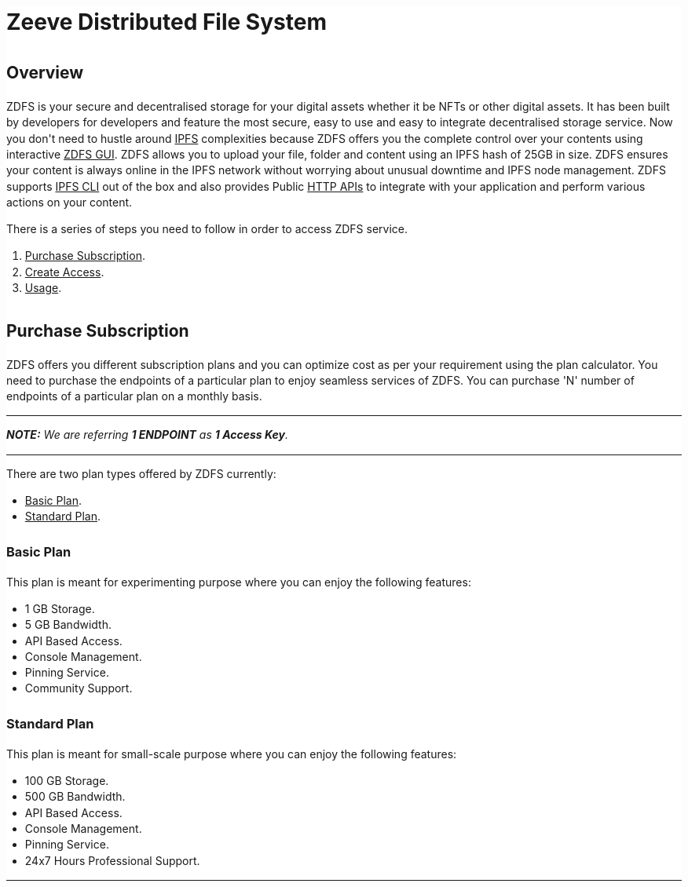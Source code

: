 # Zeeve Distributed File System

## Overview

ZDFS is your secure and decentralised storage for your digital assets whether it be NFTs or other digital assets. It has been built by developers for developers and feature the most secure, easy to use and easy to integrate decentralised storage service. Now you don't need to hustle around [IPFS](https://docs.ipfs.io/concepts/what-is-ipfs/) complexities because ZDFS offers you the complete control over your contents using interactive [ZDFS GUI](#zdfs-gui). ZDFS allows you to upload your file, folder and content using an IPFS hash of 25GB in size. ZDFS ensures your content is always online in the IPFS network without worrying about unusual downtime and IPFS node management. ZDFS supports [IPFS CLI](#ipfs-cli) out of the box and also provides Public [HTTP APIs](#http-apis) to integrate with your application and perform various actions on your content.

There is a series of steps you need to follow in order to access ZDFS service.

1. [Purchase Subscription](#purchase-subscription).
2. [Create Access](#create-access).
3. [Usage](#usage).

## Purchase Subscription
ZDFS offers you different subscription plans and you can optimize cost as per your requirement using the plan calculator. You need to purchase the endpoints of a particular plan to enjoy seamless services of ZDFS. You can purchase 'N' number of endpoints of a particular plan on a monthly basis.

---
***NOTE:** We are referring **1 ENDPOINT** as **1 Access Key**.*

---

There are two plan types offered by ZDFS currently:
* [Basic Plan](#basic-plan).
* [Standard Plan](#standard-plan).

### Basic Plan
This plan is meant for experimenting purpose where you can enjoy the following features:
    
* 1 GB Storage.
* 5 GB Bandwidth.
* API Based Access.
* Console Management.
* Pinning Service.
* Community Support.

### Standard Plan
This plan is meant for small-scale purpose where you can enjoy the following features:
* 100 GB Storage.
* 500 GB Bandwidth.
* API Based Access.
* Console Management.
* Pinning Service.
* 24x7 Hours Professional Support.

---